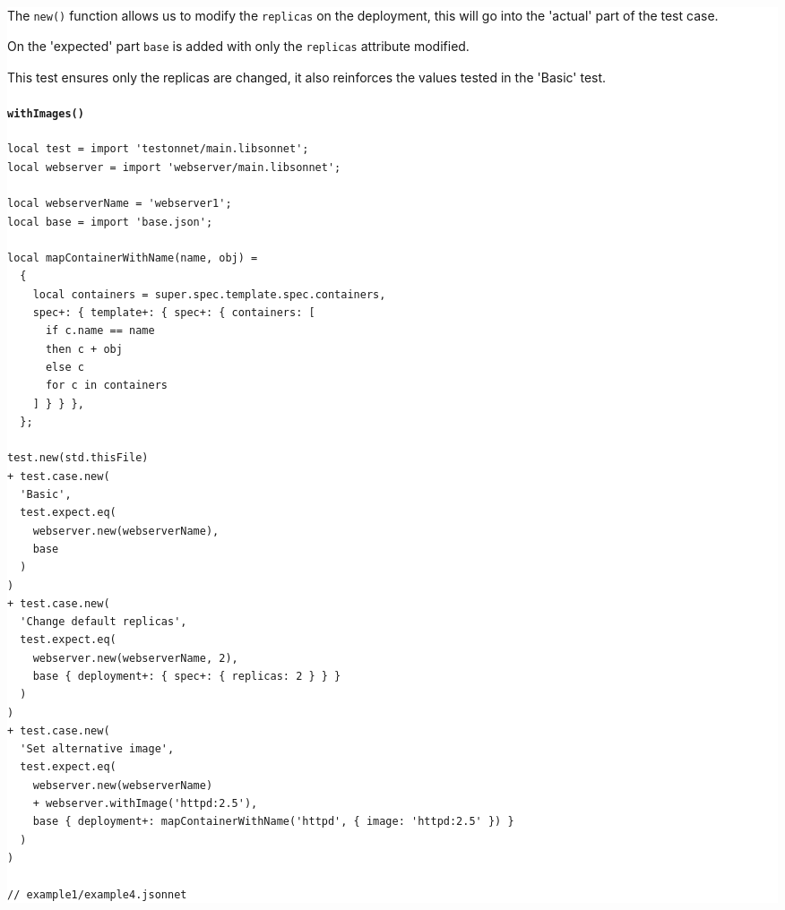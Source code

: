 
The `new()` function allows us to modify the `replicas` on the deployment, this will go
into the 'actual' part of the test case.

On the 'expected' part `base` is added with only the `replicas` attribute modified.

This test ensures only the replicas are changed, it also reinforces the values tested in
the 'Basic' test.

#### `withImages()`

~~~jsonnet
local test = import 'testonnet/main.libsonnet';
local webserver = import 'webserver/main.libsonnet';

local webserverName = 'webserver1';
local base = import 'base.json';

local mapContainerWithName(name, obj) =
  {
    local containers = super.spec.template.spec.containers,
    spec+: { template+: { spec+: { containers: [
      if c.name == name
      then c + obj
      else c
      for c in containers
    ] } } },
  };

test.new(std.thisFile)
+ test.case.new(
  'Basic',
  test.expect.eq(
    webserver.new(webserverName),
    base
  )
)
+ test.case.new(
  'Change default replicas',
  test.expect.eq(
    webserver.new(webserverName, 2),
    base { deployment+: { spec+: { replicas: 2 } } }
  )
)
+ test.case.new(
  'Set alternative image',
  test.expect.eq(
    webserver.new(webserverName)
    + webserver.withImage('httpd:2.5'),
    base { deployment+: mapContainerWithName('httpd', { image: 'httpd:2.5' }) }
  )
)

// example1/example4.jsonnet
~~~
